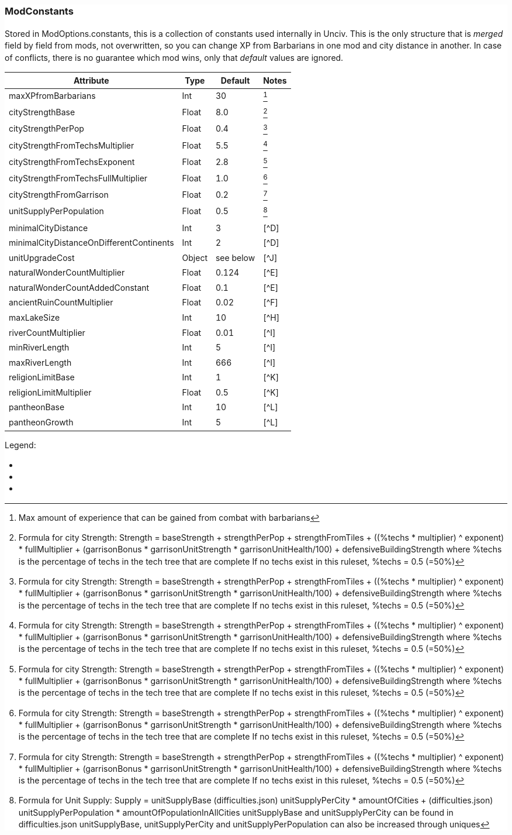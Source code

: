 ### ModConstants

Stored in ModOptions.constants, this is a collection of constants used internally in Unciv.
This is the only structure that is _merged_ field by field from mods, not overwritten, so you can change XP from Barbarians in one mod
and city distance in another. In case of conflicts, there is no guarantee which mod wins, only that _default_ values are ignored.

| Attribute                                | Type   | Default   | Notes |
|------------------------------------------|--------|-----------|-------|
| maxXPfromBarbarians                      | Int    | 30        | [^A]  |
| cityStrengthBase                         | Float  | 8.0       | [^B]  |
| cityStrengthPerPop                       | Float  | 0.4       | [^B]  |
| cityStrengthFromTechsMultiplier          | Float  | 5.5       | [^B]  |
| cityStrengthFromTechsExponent            | Float  | 2.8       | [^B]  |
| cityStrengthFromTechsFullMultiplier      | Float  | 1.0       | [^B]  |
| cityStrengthFromGarrison                 | Float  | 0.2       | [^B]  |
| unitSupplyPerPopulation                  | Float  | 0.5       | [^C]  |
| minimalCityDistance                      | Int    | 3         | [^D]  |
| minimalCityDistanceOnDifferentContinents | Int    | 2         | [^D]  |
| unitUpgradeCost                          | Object | see below | [^J]  |
| naturalWonderCountMultiplier             | Float  | 0.124     | [^E]  |
| naturalWonderCountAddedConstant          | Float  | 0.1       | [^E]  |
| ancientRuinCountMultiplier               | Float  | 0.02      | [^F]  |
| maxLakeSize                              | Int    | 10        | [^H]  |
| riverCountMultiplier                     | Float  | 0.01      | [^I]  |
| minRiverLength                           | Int    | 5         | [^I]  |
| maxRiverLength                           | Int    | 666       | [^I]  |
| religionLimitBase                        | Int    | 1         | [^K]  |
| religionLimitMultiplier                  | Float  | 0.5       | [^K]  |
| pantheonBase                             | Int    | 10        | [^L]  |
| pantheonGrowth                           | Int    | 5         | [^L]  |


Legend:

- [^A]: Max amount of experience that can be gained from combat with barbarians
- [^B]: Formula for city Strength:
    Strength = baseStrength + strengthPerPop + strengthFromTiles +
    ((%techs * multiplier) ^ exponent) * fullMultiplier +
    (garrisonBonus * garrisonUnitStrength * garrisonUnitHealth/100) +
    defensiveBuildingStrength
    where %techs is the percentage of techs in the tech tree that are complete
    If no techs exist in this ruleset, %techs = 0.5 (=50%)
- [^C]: Formula for Unit Supply:
    Supply = unitSupplyBase (difficulties.json)
    unitSupplyPerCity * amountOfCities + (difficulties.json)
    unitSupplyPerPopulation * amountOfPopulationInAllCities
    unitSupplyBase and unitSupplyPerCity can be found in difficulties.json
    unitSupplyBase, unitSupplyPerCity and unitSupplyPerPopulation can also be increased through uniques